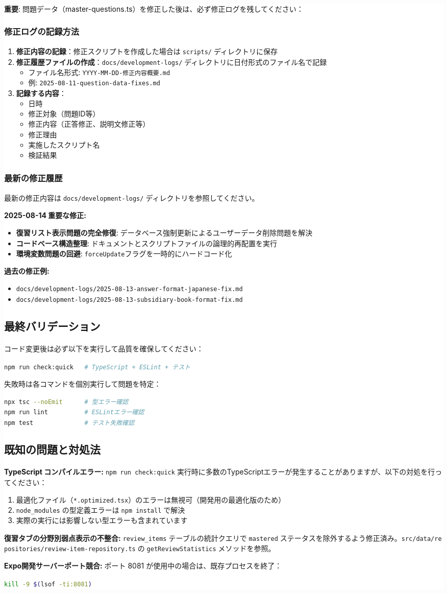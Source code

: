 **重要**: 問題データ（master-questions.ts）を修正した後は、必ず修正ログを残してください：

### 修正ログの記録方法

1. **修正内容の記録**：修正スクリプトを作成した場合は `scripts/` ディレクトリに保存
2. **修正履歴ファイルの作成**：`docs/development-logs/` ディレクトリに日付形式のファイル名で記録
   - ファイル名形式: `YYYY-MM-DD-修正内容概要.md`
   - 例: `2025-08-11-question-data-fixes.md`
3. **記録する内容**：
   - 日時
   - 修正対象（問題ID等）
   - 修正内容（正答修正、説明文修正等）
   - 修正理由
   - 実施したスクリプト名
   - 検証結果

### 最新の修正履歴

最新の修正内容は `docs/development-logs/` ディレクトリを参照してください。

**2025-08-14 重要な修正:**

- **復習リスト表示問題の完全修復**: データベース強制更新によるユーザーデータ削除問題を解決
- **コードベース構造整理**: ドキュメントとスクリプトファイルの論理的再配置を実行
- **環境変数問題の回避**: `forceUpdate`フラグを一時的にハードコード化

**過去の修正例:**

- `docs/development-logs/2025-08-13-answer-format-japanese-fix.md`
- `docs/development-logs/2025-08-13-subsidiary-book-format-fix.md`

## 最終バリデーション

コード変更後は必ず以下を実行して品質を確保してください：

```bash
npm run check:quick   # TypeScript + ESLint + テスト
```

失敗時は各コマンドを個別実行して問題を特定：

```bash
npx tsc --noEmit      # 型エラー確認
npm run lint          # ESLintエラー確認
npm test              # テスト失敗確認
```

## 既知の問題と対処法

**TypeScript コンパイルエラー:**
`npm run check:quick` 実行時に多数のTypeScriptエラーが発生することがありますが、以下の対処を行ってください：

1. 最適化ファイル（`*.optimized.tsx`）のエラーは無視可（開発用の最適化版のため）
2. `node_modules` の型定義エラーは `npm install` で解決
3. 実際の実行には影響しない型エラーも含まれています

**復習タブの分野別弱点表示の不整合:**
`review_items` テーブルの統計クエリで `mastered` ステータスを除外するよう修正済み。`src/data/repositories/review-item-repository.ts` の `getReviewStatistics` メソッドを参照。

**Expo開発サーバーポート競合:**
ポート 8081 が使用中の場合は、既存プロセスを終了：

```bash
kill -9 $(lsof -ti:8081)
```
